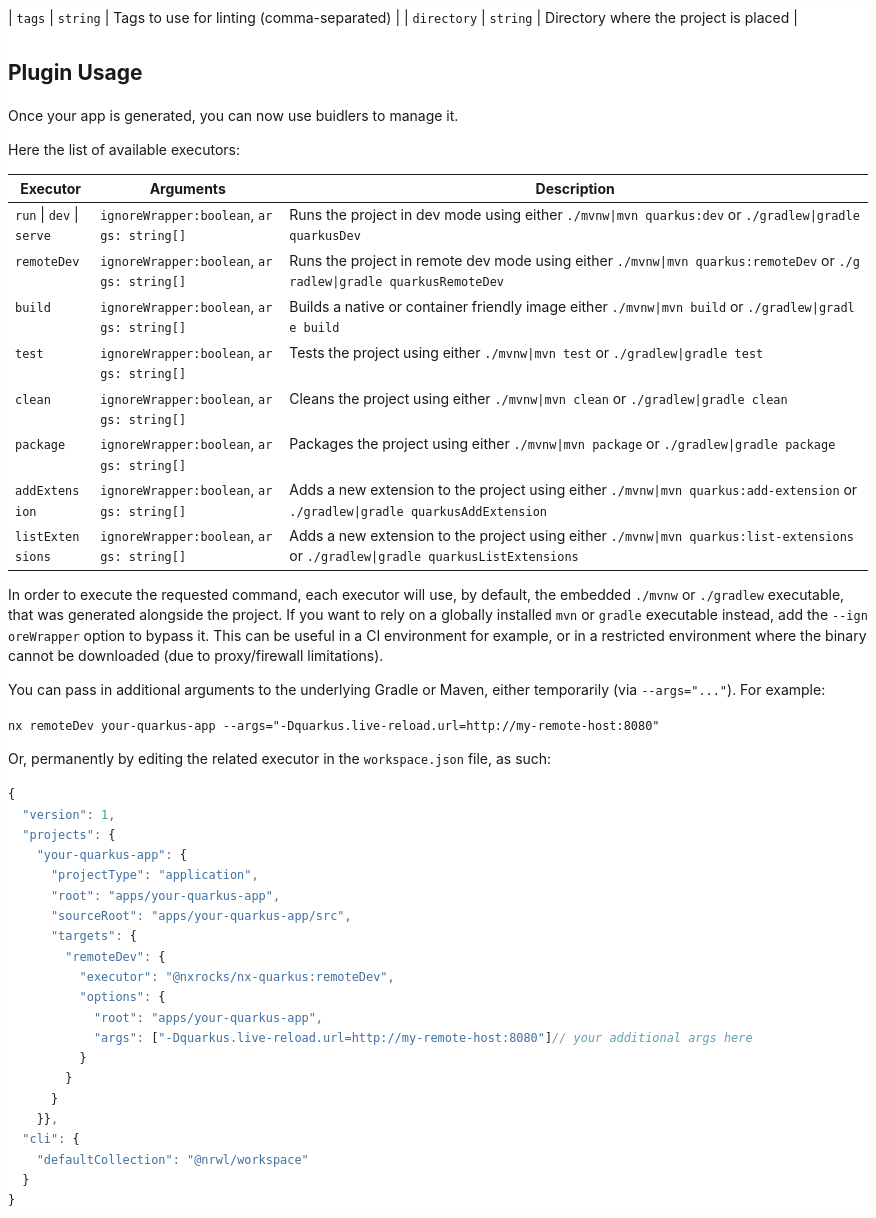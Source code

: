 | `tags`                  | `string`                   | Tags to use for linting (comma-separated)                                                                            |
| `directory`             | `string`                   | Directory where the project is placed                                                                                |

## Plugin Usage

Once your app is generated, you can now use buidlers to manage it.

Here the list of available executors:

| Executor                  | Arguments                                 | Description                                                                                                                         |
| ------------------------- | ----------------------------------------- | ----------------------------------------------------------------------------------------------------------------------------------- |
| `run` \| `dev` \| `serve` | `ignoreWrapper:boolean`, `args: string[]` | Runs the project in dev mode using either `./mvnw\|mvn quarkus:dev` or `./gradlew\|gradle quarkusDev`                               |
| `remoteDev`               | `ignoreWrapper:boolean`, `args: string[]` | Runs the project in remote dev mode using either `./mvnw\|mvn quarkus:remoteDev` or `./gradlew\|gradle quarkusRemoteDev`            |
| `build`                   | `ignoreWrapper:boolean`, `args: string[]` | Builds a native or container friendly image either `./mvnw\|mvn build` or `./gradlew\|gradle build`                                 |
| `test`                    | `ignoreWrapper:boolean`, `args: string[]` | Tests the project using either `./mvnw\|mvn test` or `./gradlew\|gradle test`                                                       |
| `clean`                   | `ignoreWrapper:boolean`, `args: string[]` | Cleans the project using either `./mvnw\|mvn clean` or `./gradlew\|gradle clean`                                                    |
| `package`                 | `ignoreWrapper:boolean`, `args: string[]` | Packages the project using either `./mvnw\|mvn package` or `./gradlew\|gradle package`                                              |
| `addExtension`            | `ignoreWrapper:boolean`, `args: string[]` | Adds a new extension to the project using either `./mvnw\|mvn quarkus:add-extension` or `./gradlew\|gradle quarkusAddExtension`     |
| `listExtensions`          | `ignoreWrapper:boolean`, `args: string[]` | Adds a new extension to the project using either `./mvnw\|mvn quarkus:list-extensions` or `./gradlew\|gradle quarkusListExtensions` |

In order to execute the requested command, each executor will use, by default, the embedded `./mvnw` or `./gradlew` executable, that was generated alongside the project.
If you want to rely on a globally installed `mvn` or `gradle` executable instead, add the `--ignoreWrapper` option to bypass it.
This can be useful in a CI environment for example, or in a restricted environment where the binary cannot be downloaded (due to proxy/firewall limitations).

You can pass in additional arguments to the underlying Gradle or Maven, either temporarily (via `--args="..."`). For example:

```
nx remoteDev your-quarkus-app --args="-Dquarkus.live-reload.url=http://my-remote-host:8080"
```

Or, permanently by editing the related executor in the `workspace.json` file, as such:

```js
{
  "version": 1,
  "projects": {
    "your-quarkus-app": {
      "projectType": "application",
      "root": "apps/your-quarkus-app",
      "sourceRoot": "apps/your-quarkus-app/src",
      "targets": {
        "remoteDev": {
          "executor": "@nxrocks/nx-quarkus:remoteDev",
          "options": {
            "root": "apps/your-quarkus-app",
            "args": ["-Dquarkus.live-reload.url=http://my-remote-host:8080"]// your additional args here
          }
        }
      }
    }},
  "cli": {
    "defaultCollection": "@nrwl/workspace"
  }
}
```
